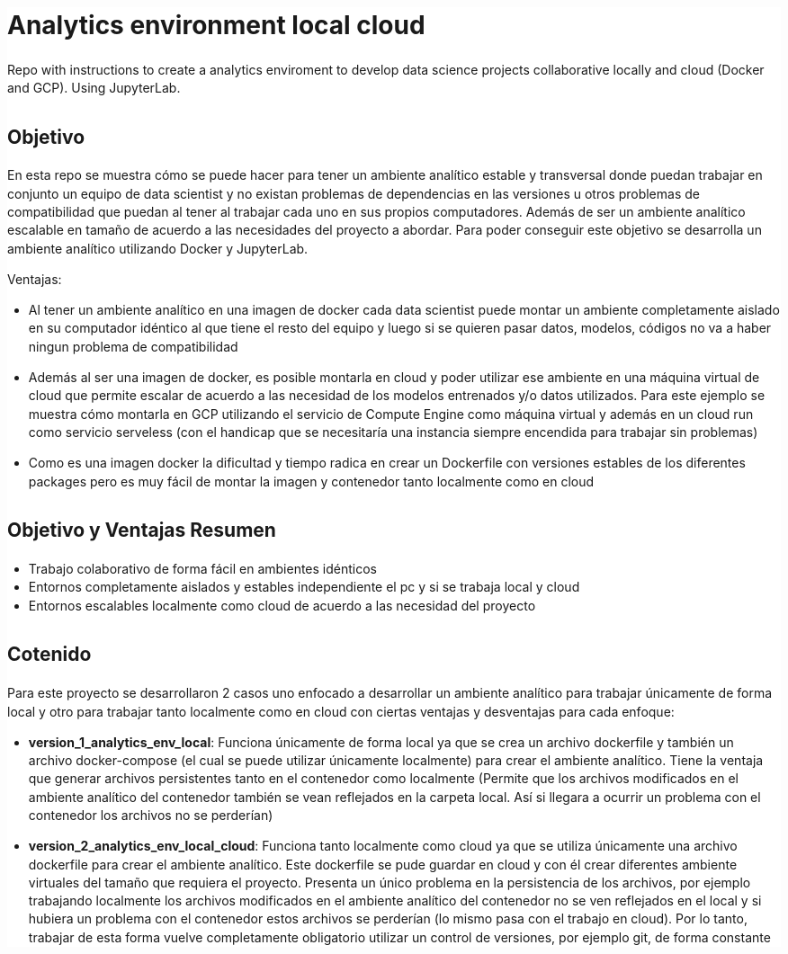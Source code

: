 
# Analytics environment local cloud
Repo with instructions to create a analytics enviroment to develop data science projects collaborative locally and cloud (Docker and GCP). Using JupyterLab.


## Objetivo
En esta repo se muestra cómo se puede hacer para tener un ambiente analítico estable y transversal donde puedan trabajar en conjunto un equipo de data scientist y no existan problemas de dependencias en las versiones u otros problemas de compatibilidad que puedan al tener al trabajar cada uno en sus propios computadores. Además de ser un ambiente analítico escalable en tamaño de acuerdo a las necesidades del proyecto a abordar. Para poder conseguir este objetivo se desarrolla un ambiente analítico utilizando Docker y JupyterLab.

Ventajas: 
- Al tener un ambiente analítico en una imagen de docker cada data scientist puede montar un ambiente completamente aislado en su computador idéntico al que tiene el resto del equipo y luego si se quieren pasar datos, modelos, códigos no va a haber ningun problema de compatibilidad

- Además al ser una imagen de docker, es posible montarla en cloud y poder utilizar ese ambiente en una máquina virtual de cloud que permite escalar de acuerdo a las necesidad de los modelos entrenados y/o datos utilizados. Para este ejemplo se muestra cómo montarla en GCP utilizando el servicio de Compute Engine como máquina virtual y además en un cloud run como servicio serveless (con el handicap que se necesitaría una instancia siempre encendida para trabajar sin problemas)

- Como es una imagen docker la dificultad y tiempo radica en crear un Dockerfile con versiones estables de los diferentes packages pero es muy fácil de montar la imagen y contenedor tanto localmente como en cloud

## Objetivo y Ventajas Resumen
- Trabajo colaborativo de forma fácil en ambientes idénticos
- Entornos completamente aislados y estables independiente el pc y si se trabaja local y cloud
- Entornos escalables localmente como cloud de acuerdo a las necesidad del proyecto


## Cotenido
Para este proyecto se desarrollaron 2 casos uno enfocado a desarrollar un ambiente analítico para trabajar únicamente de forma local y otro para trabajar tanto localmente como en cloud con ciertas ventajas y desventajas para cada enfoque:

- **version_1_analytics_env_local**: Funciona únicamente de forma local ya que se crea un archivo dockerfile y también un archivo docker-compose (el cual se puede utilizar únicamente localmente) para crear el ambiente analítico. Tiene la ventaja que generar archivos persistentes tanto en el contenedor como localmente (Permite que los archivos modificados en el ambiente analítico del contenedor también se vean reflejados en la carpeta local. Así si llegara a ocurrir un problema con el contenedor los archivos no se perderían)

- **version_2_analytics_env_local_cloud**: Funciona tanto localmente como cloud ya que se utiliza únicamente una archivo dockerfile para crear el ambiente analítico. Este dockerfile se pude guardar en cloud y con él crear diferentes ambiente virtuales del tamaño que requiera el proyecto. Presenta un único problema en la persistencia de los archivos, por ejemplo trabajando localmente los archivos modificados en el ambiente analítico del contenedor no se ven reflejados en el local y si hubiera un problema con el contenedor estos archivos se perderían (lo mismo pasa con el trabajo en cloud). Por lo tanto, trabajar de esta forma vuelve completamente obligatorio utilizar un control de versiones, por ejemplo git, de forma constante
